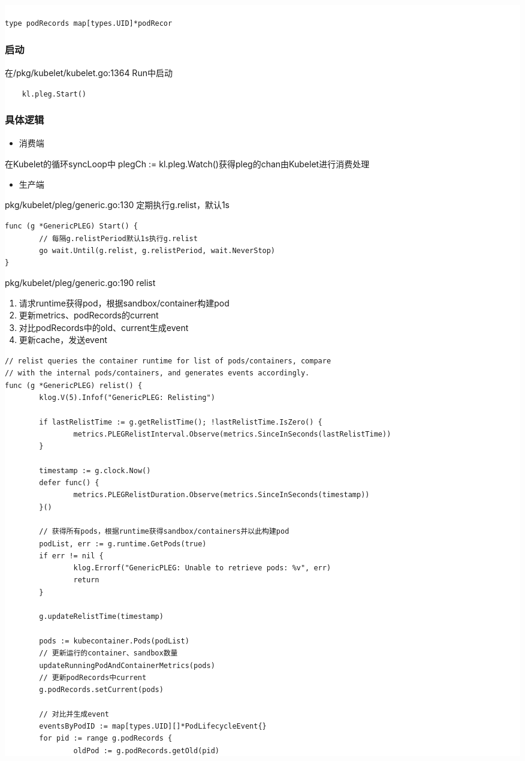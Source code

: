 ```

type podRecords map[types.UID]*podRecor
```

### 启动
在/pkg/kubelet/kubelet.go:1364 Run中启动

```
    kl.pleg.Start()
```

### 具体逻辑
- 消费端

在Kubelet的循环syncLoop中 plegCh := kl.pleg.Watch()获得pleg的chan由Kubelet进行消费处理

- 生产端

pkg/kubelet/pleg/generic.go:130 定期执行g.relist，默认1s

```
func (g *GenericPLEG) Start() {
        // 每隔g.relistPeriod默认1s执行g.relist
        go wait.Until(g.relist, g.relistPeriod, wait.NeverStop)
}
```
pkg/kubelet/pleg/generic.go:190 relist

1. 请求runtime获得pod，根据sandbox/container构建pod
2. 更新metrics、podRecords的current
3. 对比podRecords中的old、current生成event
4. 更新cache，发送event

```
// relist queries the container runtime for list of pods/containers, compare
// with the internal pods/containers, and generates events accordingly.
func (g *GenericPLEG) relist() {
        klog.V(5).Infof("GenericPLEG: Relisting")

        if lastRelistTime := g.getRelistTime(); !lastRelistTime.IsZero() {
                metrics.PLEGRelistInterval.Observe(metrics.SinceInSeconds(lastRelistTime))
        }

        timestamp := g.clock.Now()
        defer func() {
                metrics.PLEGRelistDuration.Observe(metrics.SinceInSeconds(timestamp))
        }()

        // 获得所有pods，根据runtime获得sandbox/containers并以此构建pod
        podList, err := g.runtime.GetPods(true)
        if err != nil {
                klog.Errorf("GenericPLEG: Unable to retrieve pods: %v", err)
                return
        }

        g.updateRelistTime(timestamp)

        pods := kubecontainer.Pods(podList)
        // 更新运行的container、sandbox数量
        updateRunningPodAndContainerMetrics(pods)
        // 更新podRecords中current
        g.podRecords.setCurrent(pods)

        // 对比并生成event
        eventsByPodID := map[types.UID][]*PodLifecycleEvent{}
        for pid := range g.podRecords {
                oldPod := g.podRecords.getOld(pid)
```